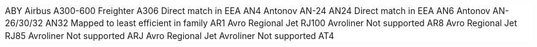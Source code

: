    </td>
  </tr>
  <tr>
   <td style="background-color: null">ABY
   </td>
   <td style="background-color: null">Airbus A300-600 Freighter
   </td>
   <td style="background-color: null">A306
   </td>
   <td style="background-color: null">Direct match in EEA
   </td>
  </tr>
  <tr>
   <td style="background-color: null">AN4
   </td>
   <td style="background-color: null">Antonov AN-24
   </td>
   <td style="background-color: null">AN24
   </td>
   <td style="background-color: null">Direct match in EEA
   </td>
  </tr>
  <tr>
   <td style="background-color: null">AN6
   </td>
   <td style="background-color: null">Antonov AN-26/30/32
   </td>
   <td style="background-color: null">AN32
   </td>
   <td style="background-color: null">Mapped to least efficient in family
   </td>
  </tr>
  <tr>
   <td style="background-color: null">AR1
   </td>
   <td style="background-color: null">Avro Regional Jet RJ100 Avroliner
   </td>
   <td style="background-color: null">
   </td>
   <td style="background-color: null">Not supported
   </td>
  </tr>
  <tr>
   <td style="background-color: null">AR8
   </td>
   <td style="background-color: null">Avro Regional Jet RJ85 Avroliner
   </td>
   <td style="background-color: null">
   </td>
   <td style="background-color: null">Not supported
   </td>
  </tr>
  <tr>
   <td style="background-color: null">ARJ
   </td>
   <td style="background-color: null">Avro Regional Jet Avroliner
   </td>
   <td style="background-color: null">
   </td>
   <td style="background-color: null">Not supported
   </td>
  </tr>
  <tr>
   <td style="background-color: null">AT4